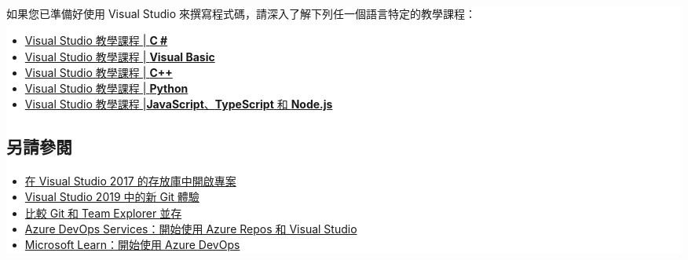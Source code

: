 如果您已準備好使用 Visual Studio 來撰寫程式碼，請深入了解下列任一個語言特定的教學課程：

- [Visual Studio 教學課程 | **C #**](./csharp/index.yml)
- [Visual Studio 教學課程 | **Visual Basic**](./visual-basic/index.yml)
- [Visual Studio 教學課程 | **C++**](/cpp/get-started/tutorial-console-cpp)
- [Visual Studio 教學課程 | **Python**](../python/index.yml)
- [Visual Studio 教學課程 |**JavaScript**、**TypeScript** 和 **Node.js**](../javascript/index.yml)

## <a name="see-also"></a>另請參閱

- [在 Visual Studio 2017 的存放庫中開啟專案](tutorial-open-project-from-repo-visual-studio-2017.md)
- [Visual Studio 2019 中的新 Git 體驗](../ide/git-with-visual-studio.md)
- [比較 Git 和 Team Explorer 並存](../ide/git-team-explorer-feature-comparison.md)
- [Azure DevOps Services：開始使用 Azure Repos 和 Visual Studio](/azure/devops/repos/git/gitquickstart/)
- [Microsoft Learn：開始使用 Azure DevOps](/learn/modules/get-started-with-devops/)
